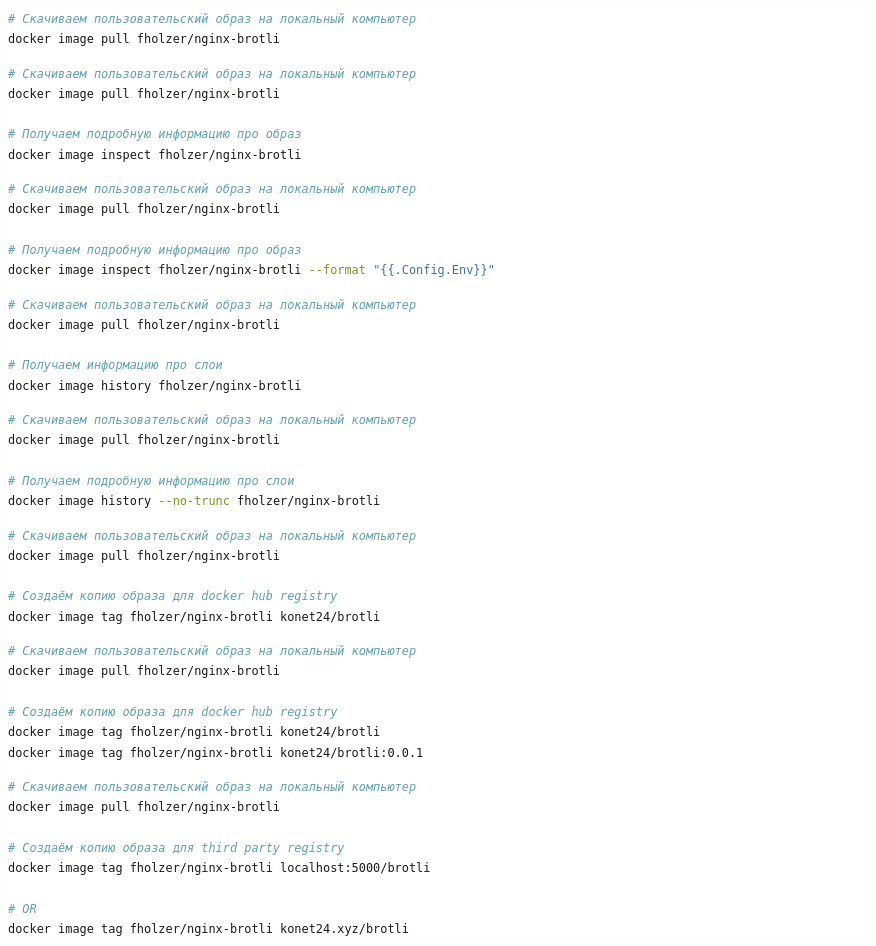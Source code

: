 ```bash
# Скачиваем пользовательский образ на локальный компьютер
docker image pull fholzer/nginx-brotli
```

```bash
# Скачиваем пользовательский образ на локальный компьютер
docker image pull fholzer/nginx-brotli

# Получаем подробную информацию про образ
docker image inspect fholzer/nginx-brotli
```

```bash
# Скачиваем пользовательский образ на локальный компьютер
docker image pull fholzer/nginx-brotli

# Получаем подробную информацию про образ
docker image inspect fholzer/nginx-brotli --format "{{.Config.Env}}"
```

```bash
# Скачиваем пользовательский образ на локальный компьютер
docker image pull fholzer/nginx-brotli

# Получаем информацию про слои
docker image history fholzer/nginx-brotli
```

```bash
# Скачиваем пользовательский образ на локальный компьютер
docker image pull fholzer/nginx-brotli

# Получаем подробную информацию про слои
docker image history --no-trunc fholzer/nginx-brotli
```

```bash
# Скачиваем пользовательский образ на локальный компьютер
docker image pull fholzer/nginx-brotli

# Cоздаём копию образа для docker hub registry
docker image tag fholzer/nginx-brotli konet24/brotli
```

```bash
# Скачиваем пользовательский образ на локальный компьютер
docker image pull fholzer/nginx-brotli

# Cоздаём копию образа для docker hub registry
docker image tag fholzer/nginx-brotli konet24/brotli
docker image tag fholzer/nginx-brotli konet24/brotli:0.0.1
```

```bash
# Скачиваем пользовательский образ на локальный компьютер
docker image pull fholzer/nginx-brotli

# Cоздаём копию образа для third party registry
docker image tag fholzer/nginx-brotli localhost:5000/brotli

# OR
docker image tag fholzer/nginx-brotli konet24.xyz/brotli
```
